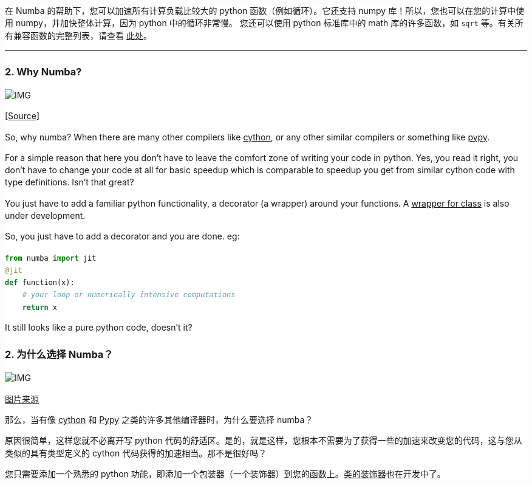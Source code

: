 在 Numba 的帮助下，您可以加速所有计算负载比较大的 python 函数（例如循环）。它还支持 numpy 库！所以，您也可以在您的计算中使用 numpy，并加快整体计算，因为 python 中的循环非常慢。 您还可以使用 python 标准库中的 math 库的许多函数，如 `sqrt` 等。有关所有兼容函数的完整列表，请查看 [此处](http://numba.pydata.org/numba-doc/0.17.0/reference/pysupported.html)。


------


### 2. Why Numba?

![IMG](https://cdn-images-1.medium.com/max/880/1*7wHgolEzegBX41BW0cxVYQ.jpeg)

[[Source](http://rebloggy.com/post/snake-crown-zeus-ball-python-python-i-cant-believe-he-let-me-do-this-snakes-in-h/30972529459)]


So, why numba? When there are many other compilers like [cython](http://cython.org/), or any other similar compilers or something like [pypy](http://doc.pypy.org/en/latest/faq.html#what-is-pypy).

For a simple reason that here you don’t have to leave the comfort zone of writing your code in python. Yes, you read it right, you don’t have to change your code at all for basic speedup which is comparable to speedup you get from similar cython code with type definitions. Isn’t that great?

You just have to add a familiar python functionality, a decorator (a wrapper) around your functions. A [wrapper for class](https://numba.pydata.org/numba-doc/dev/user/jitclass.html) is also under development.

So, you just have to add a decorator and you are done. eg:

```python
from numba import jit
@jit
def function(x):
    # your loop or numerically intensive computations
    return x
```

It still looks like a pure python code, doesn’t it?



### 2. 为什么选择 Numba？

![IMG](https://cdn-images-1.medium.com/max/880/1*7wHgolEzegBX41BW0cxVYQ.jpeg)

[图片来源](http://rebloggy.com/post/snake-crown-zeus-ball-python-python-i-cant-believe-he-let-me-do-this-snakes-in-h/30972529459)



那么，当有像 [cython](http://cython.org/) 和 [Pypy](http://doc.pypy.org/en/latest/faq.html#what-is-pypy) 之类的许多其他编译器时，为什么要选择 numba？

原因很简单，这样您就不必离开写 python 代码的舒适区。是的，就是这样，您根本不需要为了获得一些的加速来改变您的代码，这与您从类似的具有类型定义的 cython 代码获得的加速相当。那不是很好吗？

您只需要添加一个熟悉的 python 功能，即添加一个包装器（一个装饰器）到您的函数上。[类的装饰器](https://numba.pydata.org/numba-doc/dev/user/jitclass.html)也在开发中了。
